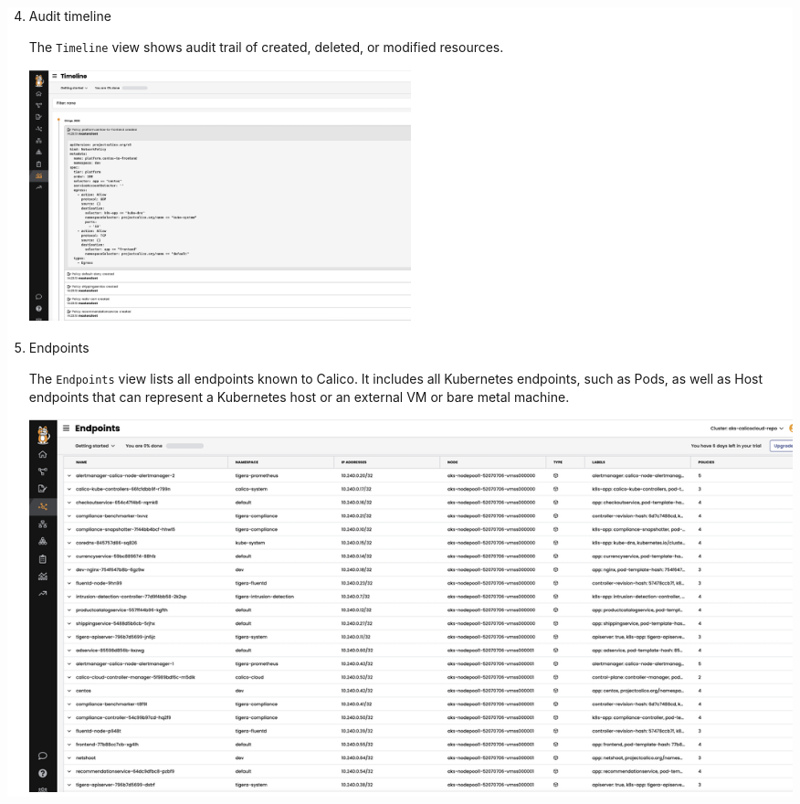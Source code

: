 
4. Audit timeline

    The `Timeline` view shows audit trail of created, deleted, or modified resources.

    <img src="../img/timeline-view.png" alt="timeline view" width="50%"/>


5. Endpoints

    The `Endpoints` view lists all endpoints known to Calico. It includes all Kubernetes endpoints, such as Pods, as well as Host endpoints that can represent a Kubernetes host or an external VM or bare metal machine.

    ![endpoints view](../img/endpoints-view.png)
